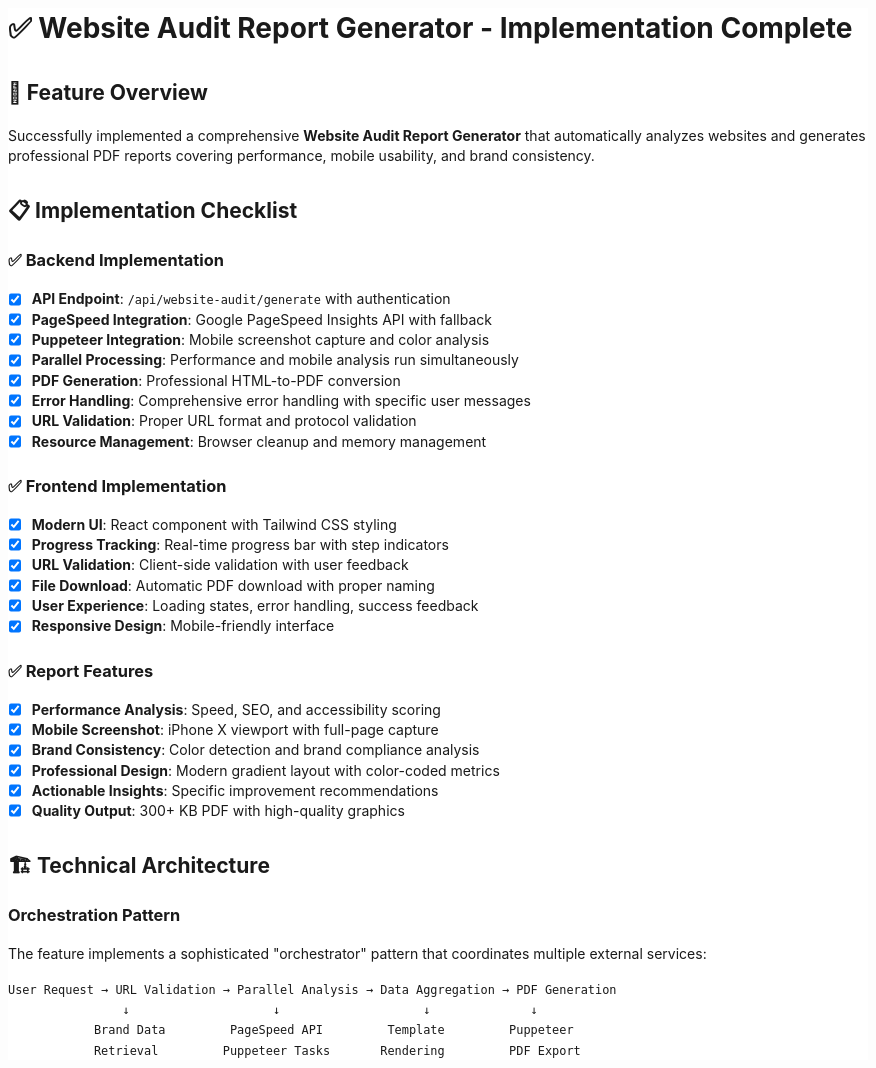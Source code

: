 # ✅ Website Audit Report Generator - Implementation Complete

## 🎯 Feature Overview
Successfully implemented a comprehensive **Website Audit Report Generator** that automatically analyzes websites and generates professional PDF reports covering performance, mobile usability, and brand consistency.

## 📋 Implementation Checklist

### ✅ Backend Implementation
- [x] **API Endpoint**: `/api/website-audit/generate` with authentication
- [x] **PageSpeed Integration**: Google PageSpeed Insights API with fallback
- [x] **Puppeteer Integration**: Mobile screenshot capture and color analysis
- [x] **Parallel Processing**: Performance and mobile analysis run simultaneously  
- [x] **PDF Generation**: Professional HTML-to-PDF conversion
- [x] **Error Handling**: Comprehensive error handling with specific user messages
- [x] **URL Validation**: Proper URL format and protocol validation
- [x] **Resource Management**: Browser cleanup and memory management

### ✅ Frontend Implementation  
- [x] **Modern UI**: React component with Tailwind CSS styling
- [x] **Progress Tracking**: Real-time progress bar with step indicators
- [x] **URL Validation**: Client-side validation with user feedback
- [x] **File Download**: Automatic PDF download with proper naming
- [x] **User Experience**: Loading states, error handling, success feedback
- [x] **Responsive Design**: Mobile-friendly interface

### ✅ Report Features
- [x] **Performance Analysis**: Speed, SEO, and accessibility scoring
- [x] **Mobile Screenshot**: iPhone X viewport with full-page capture
- [x] **Brand Consistency**: Color detection and brand compliance analysis
- [x] **Professional Design**: Modern gradient layout with color-coded metrics
- [x] **Actionable Insights**: Specific improvement recommendations
- [x] **Quality Output**: 300+ KB PDF with high-quality graphics

## 🏗️ Technical Architecture

### Orchestration Pattern
The feature implements a sophisticated "orchestrator" pattern that coordinates multiple external services:

```
User Request → URL Validation → Parallel Analysis → Data Aggregation → PDF Generation
                ↓                    ↓                    ↓              ↓
            Brand Data         PageSpeed API         Template         Puppeteer
            Retrieval         Puppeteer Tasks       Rendering         PDF Export
```
